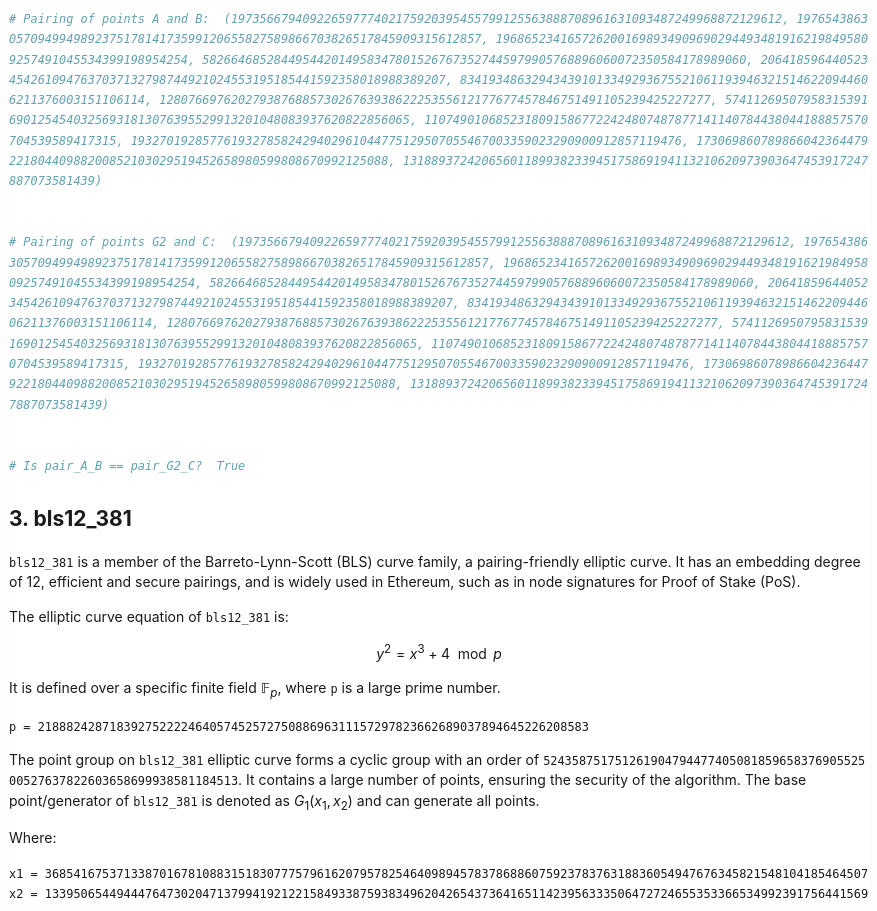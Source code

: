 ```python
# Pairing of points A and B:  (19735667940922659777402175920395455799125563888708961631093487249968872129612, 1976543863057094994989237517814173599120655827589866703826517845909315612857, 19686523416572620016989349096902944934819162198495809257491045534399198954254, 5826646852844954420149583478015267673527445979905768896060072350584178989060, 2064185964405234542610947637037132798744921024553195185441592358018988389207, 8341934863294343910133492936755210611939463215146220944606211376003151106114, 12807669762027938768857302676393862225355612177677457846751491105239425227277, 5741126950795831539169012545403256931813076395529913201048083937620822856065, 11074901068523180915867722424807487877141140784438044188857570704539589417315, 19327019285776193278582429402961044775129507055467003359023290900912857119476, 17306986078986604236447922180440988200852103029519452658980599808670992125088, 13188937242065601189938233945175869194113210620973903647453917247887073581439)


# Pairing of points G2 and C:  (19735667940922659777402175920395455799125563888708961631093487249968872129612, 1976543863057094994989237517814173599120655827589866703826517845909315612857, 19686523416572620016989349096902944934819162198495809257491045534399198954254, 5826646852844954420149583478015267673527445979905768896060072350584178989060, 2064185964405234542610947637037132798744921024553195185441592358018988389207, 8341934863294343910133492936755210611939463215146220944606211376003151106114, 12807669762027938768857302676393862225355612177677457846751491105239425227277, 5741126950795831539169012545403256931813076395529913201048083937620822856065, 11074901068523180915867722424807487877141140784438044188857570704539589417315, 19327019285776193278582429402961044775129507055467003359023290900912857119476, 17306986078986604236447922180440988200852103029519452658980599808670992125088, 13188937242065601189938233945175869194113210620973903647453917247887073581439)


# Is pair_A_B == pair_G2_C?  True
```

## 3. bls12_381

`bls12_381` is a member of the Barreto-Lynn-Scott (BLS) curve family, a pairing-friendly elliptic curve. It has an embedding degree of 12, efficient and secure pairings, and is widely used in Ethereum, such as in node signatures for Proof of Stake (PoS).

The elliptic curve equation of `bls12_381` is:

$$
y^2 = x^3 + 4 \mod p
$$

It is defined over a specific finite field $\mathbb{F}_p$, where `p` is a large prime number.

```
p = 21888242871839275222246405745257275088696311157297823662689037894645226208583
```

The point group on `bls12_381` elliptic curve forms a cyclic group with an order of `52435875175126190479447740508185965837690552500527637822603658699938581184513`. It contains a large number of points, ensuring the security of the algorithm. The base point/generator of `bls12_381` is denoted as $G_1(x_1, x_2)$ and can generate all points.

Where:

```
x1 = 3685416753713387016781088315183077757961620795782546409894578378688607592378376318836054947676345821548104185464507
x2 = 1339506544944476473020471379941921221584933875938349620426543736416511423956333506472724655353366534992391756441569
```
